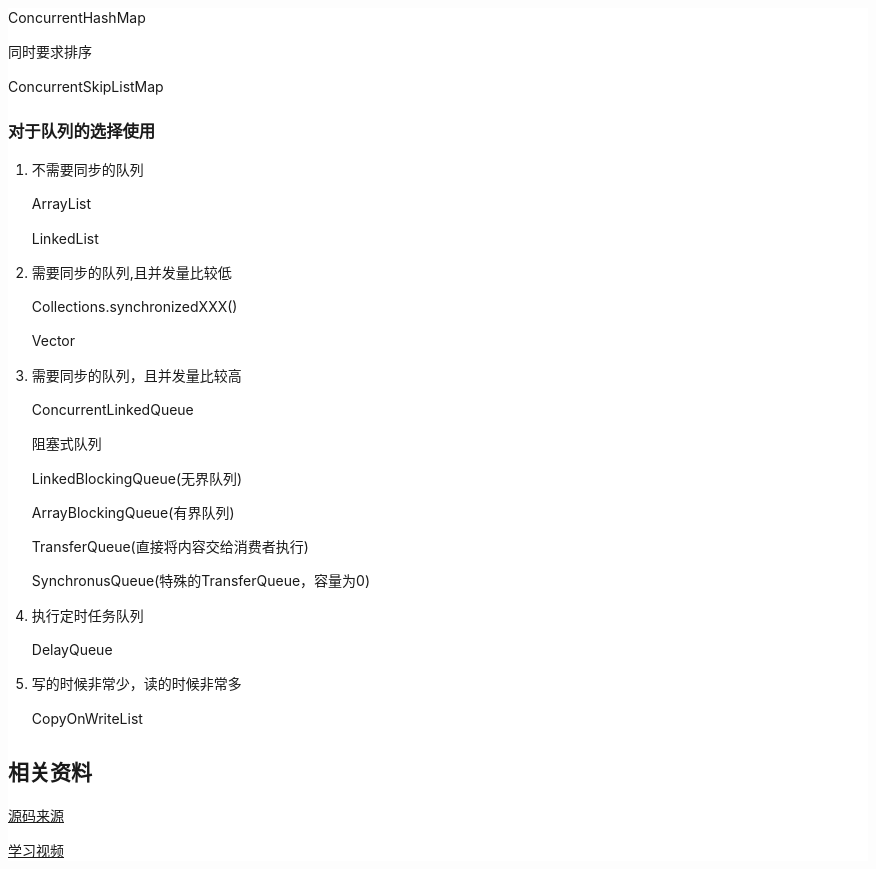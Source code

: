    ConcurrentHashMap

   同时要求排序

   ConcurrentSkipListMap

### 对于队列的选择使用

1. 不需要同步的队列

   ArrayList

   LinkedList

2. 需要同步的队列,且并发量比较低

   Collections.synchronizedXXX()

   Vector

3. 需要同步的队列，且并发量比较高

   ConcurrentLinkedQueue

   阻塞式队列

   LinkedBlockingQueue(无界队列)

   ArrayBlockingQueue(有界队列)

   TransferQueue(直接将内容交给消费者执行)

   SynchronusQueue(特殊的TransferQueue，容量为0)

4. 执行定时任务队列

   DelayQueue

5. 写的时候非常少，读的时候非常多

   CopyOnWriteList



## 相关资料

[源码来源](https://github.com/xf616510229/java-concurrent)

[学习视频](https://www.bilibili.com/video/av33688545/?p=19)